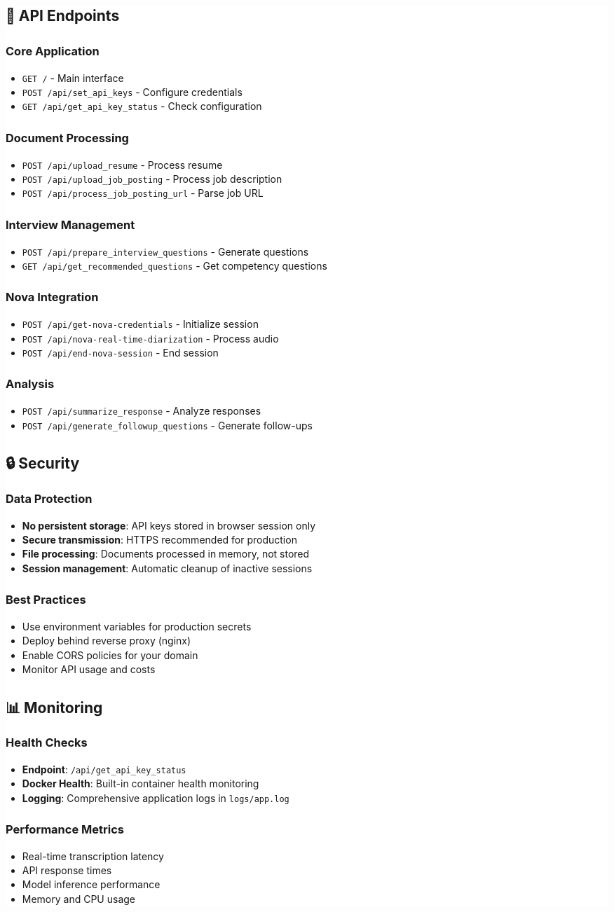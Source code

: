 ## 🔌 API Endpoints

### Core Application
- `GET /` - Main interface
- `POST /api/set_api_keys` - Configure credentials
- `GET /api/get_api_key_status` - Check configuration

### Document Processing
- `POST /api/upload_resume` - Process resume
- `POST /api/upload_job_posting` - Process job description
- `POST /api/process_job_posting_url` - Parse job URL

### Interview Management
- `POST /api/prepare_interview_questions` - Generate questions
- `GET /api/get_recommended_questions` - Get competency questions

### Nova Integration
- `POST /api/get-nova-credentials` - Initialize session
- `POST /api/nova-real-time-diarization` - Process audio
- `POST /api/end-nova-session` - End session

### Analysis
- `POST /api/summarize_response` - Analyze responses
- `POST /api/generate_followup_questions` - Generate follow-ups

## 🔒 Security

### Data Protection
- **No persistent storage**: API keys stored in browser session only
- **Secure transmission**: HTTPS recommended for production
- **File processing**: Documents processed in memory, not stored
- **Session management**: Automatic cleanup of inactive sessions

### Best Practices
- Use environment variables for production secrets
- Deploy behind reverse proxy (nginx)
- Enable CORS policies for your domain
- Monitor API usage and costs

## 📊 Monitoring

### Health Checks
- **Endpoint**: `/api/get_api_key_status`
- **Docker Health**: Built-in container health monitoring
- **Logging**: Comprehensive application logs in `logs/app.log`

### Performance Metrics
- Real-time transcription latency
- API response times
- Model inference performance
- Memory and CPU usage
